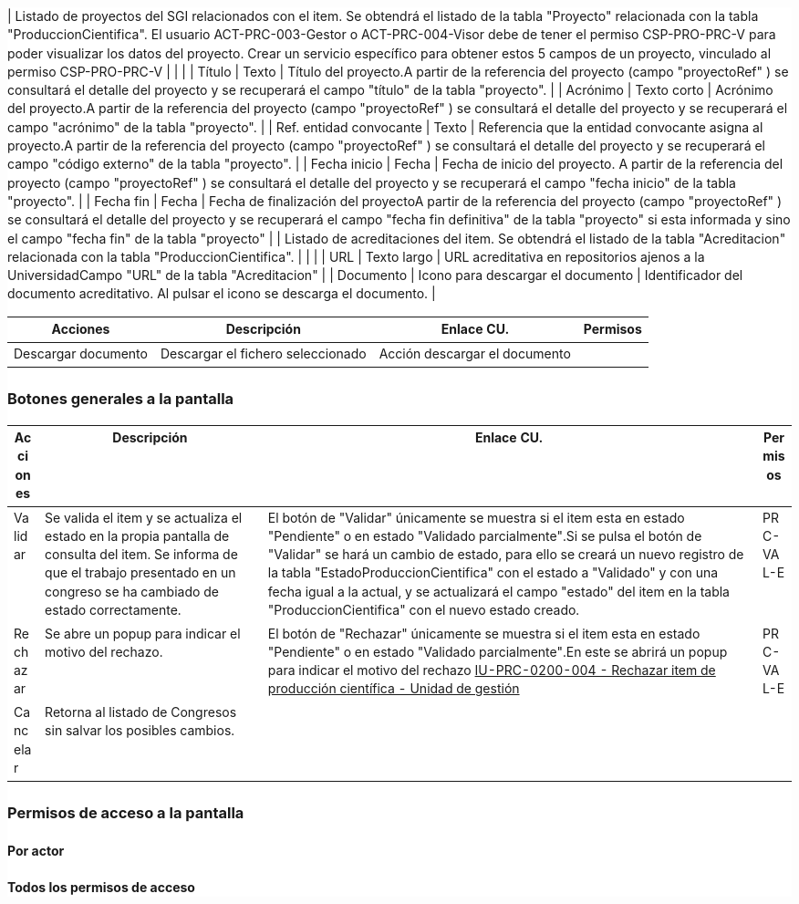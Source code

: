 | Listado de proyectos del SGI relacionados con el item. Se obtendrá el listado de la tabla "Proyecto" relacionada con la tabla "ProduccionCientifica". El usuario ACT\-PRC\-003\-Gestor o ACT\-PRC\-004\-Visor debe de tener el permiso CSP\-PRO\-PRC\-V para poder visualizar los datos del proyecto. Crear un servicio específico para obtener estos 5 campos de un proyecto, vinculado al permiso CSP\-PRO\-PRC\-V | | |
| Título | Texto | Título del proyecto.A partir de la referencia del proyecto (campo "proyectoRef" ) se consultará el detalle del proyecto y se recuperará el campo "título" de la tabla "proyecto". |
| Acrónimo | Texto corto | Acrónimo del proyecto.A partir de la referencia del proyecto (campo "proyectoRef" ) se consultará el detalle del proyecto y se recuperará el campo "acrónimo" de la tabla "proyecto". |
| Ref. entidad convocante | Texto | Referencia que la entidad convocante asigna al proyecto.A partir de la referencia del proyecto (campo "proyectoRef" ) se consultará el detalle del proyecto y se recuperará el campo "código externo" de la tabla "proyecto". |
| Fecha inicio | Fecha | Fecha de inicio del proyecto. A partir de la referencia del proyecto (campo "proyectoRef" ) se consultará el detalle del proyecto y se recuperará el campo "fecha inicio" de la tabla "proyecto". |
| Fecha fin | Fecha | Fecha de finalización del proyectoA partir de la referencia del proyecto (campo "proyectoRef" ) se consultará el detalle del proyecto y se recuperará el campo "fecha fin definitiva" de la tabla "proyecto" si esta informada y sino el campo "fecha fin" de la tabla "proyecto" |
| Listado de acreditaciones del item. Se obtendrá el listado de la tabla "Acreditacion" relacionada con la tabla "ProduccionCientifica". | | |
| URL | Texto largo | URL acreditativa en repositorios ajenos a la UniversidadCampo "URL" de la tabla "Acreditacion" |
| Documento | Icono para descargar el documento | Identificador del documento acreditativo. Al pulsar el icono se descarga el documento. |



| Acciones | Descripción | Enlace CU. | Permisos |
| --- | --- | --- | --- |
| Descargar documento | Descargar el fichero seleccionado | Acción descargar el documento |  |

### Botones generales a la pantalla



| Acciones | Descripción | Enlace CU. | Permisos |
| --- | --- | --- | --- |
| Validar | Se valida el item y se actualiza el estado en la propia pantalla de consulta del item. Se informa de que el trabajo presentado en un congreso se ha cambiado de estado correctamente. | El botón de "Validar" únicamente se muestra si el item esta en estado "Pendiente" o en estado "Validado parcialmente".Si se pulsa el botón de "Validar" se hará un cambio de estado, para ello se creará un nuevo registro de la tabla "EstadoProduccionCientifica" con el estado a "Validado" y con una fecha igual a la actual, y se actualizará el campo "estado" del item en la tabla "ProduccionCientifica" con el nuevo estado creado. | PRC\-VAL\-E |
| Rechazar | Se abre un popup para indicar el motivo del rechazo. | El botón de "Rechazar" únicamente se muestra si el item esta en estado "Pendiente" o en estado "Validado parcialmente".En este se abrirá un popup para indicar el motivo del rechazo [IU\-PRC\-0200\-004 \- Rechazar item de producción científica \- Unidad de gestión](/hercules/sgi-sistema-de-gestion-de-investigacion/requisitos-y-analisis-funcional/analisis-funcional-sgi-hercules/prc-modulo-de-produccion-cientifica/prc-interfaz-de-usuario/iu-prc-0200-validacion-produccion-cientifica-unidad-de-gestion/iu-prc-0200-003-rechazar-item-de-produccion-cientifica-unidad-de-gestion.md "/hercules/sgi-sistema-de-gestion-de-investigacion/requisitos-y-analisis-funcional/analisis-funcional-sgi-hercules/prc-modulo-de-produccion-cientifica/prc-interfaz-de-usuario/iu-prc-0200-validacion-produccion-cientifica-unidad-de-gestion/iu-prc-0200-003-rechazar-item-de-produccion-cientifica-unidad-de-gestion.md") | PRC\-VAL\-E |
| Cancelar | Retorna al listado de Congresos sin salvar los posibles cambios. |  |  |

### Permisos de acceso a la pantalla

#### Por actor

#### Todos los permisos de acceso




